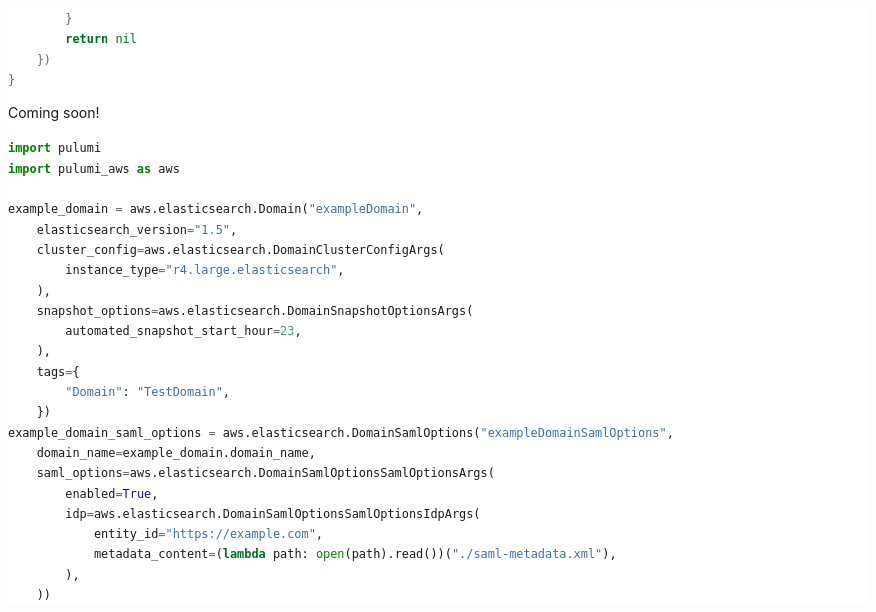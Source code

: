 ```go
		}
		return nil
	})
}
```


</pulumi-choosable>
</div>


<div>
<pulumi-choosable type="language" values="java">

Coming soon!

</pulumi-choosable>
</div>


<div>
<pulumi-choosable type="language" values="python">

```python
import pulumi
import pulumi_aws as aws

example_domain = aws.elasticsearch.Domain("exampleDomain",
    elasticsearch_version="1.5",
    cluster_config=aws.elasticsearch.DomainClusterConfigArgs(
        instance_type="r4.large.elasticsearch",
    ),
    snapshot_options=aws.elasticsearch.DomainSnapshotOptionsArgs(
        automated_snapshot_start_hour=23,
    ),
    tags={
        "Domain": "TestDomain",
    })
example_domain_saml_options = aws.elasticsearch.DomainSamlOptions("exampleDomainSamlOptions",
    domain_name=example_domain.domain_name,
    saml_options=aws.elasticsearch.DomainSamlOptionsSamlOptionsArgs(
        enabled=True,
        idp=aws.elasticsearch.DomainSamlOptionsSamlOptionsIdpArgs(
            entity_id="https://example.com",
            metadata_content=(lambda path: open(path).read())("./saml-metadata.xml"),
        ),
    ))
```


</pulumi-choosable>
</div>


<div>
<pulumi-choosable type="language" values="typescript">
